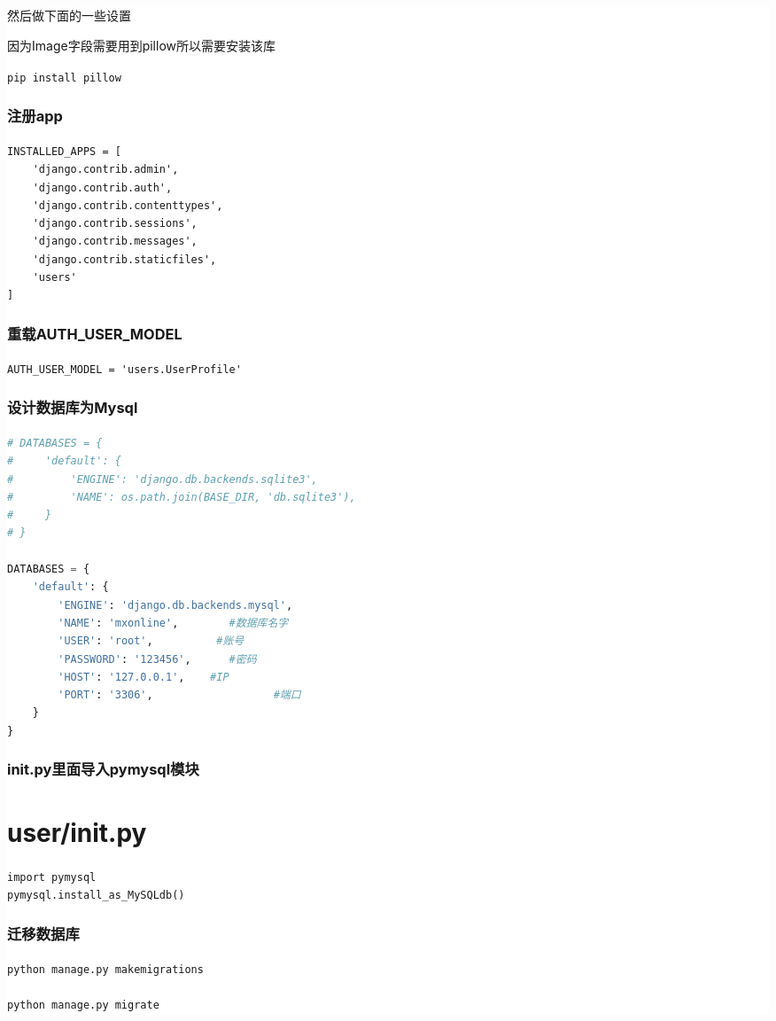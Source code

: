 然后做下面的一些设置

因为Image字段需要用到pillow所以需要安装该库

```
pip install pillow
```


### 注册app

```
INSTALLED_APPS = [
    'django.contrib.admin',
    'django.contrib.auth',
    'django.contrib.contenttypes',
    'django.contrib.sessions',
    'django.contrib.messages',
    'django.contrib.staticfiles',
    'users'
]
```

### 重载AUTH_USER_MODEL
```
AUTH_USER_MODEL = 'users.UserProfile'
```

### 设计数据库为Mysql
```python
# DATABASES = {
#     'default': {
#         'ENGINE': 'django.db.backends.sqlite3',
#         'NAME': os.path.join(BASE_DIR, 'db.sqlite3'),
#     }
# }

DATABASES = {
    'default': {
        'ENGINE': 'django.db.backends.mysql',
        'NAME': 'mxonline',        #数据库名字
        'USER': 'root',          #账号
        'PASSWORD': '123456',      #密码
        'HOST': '127.0.0.1',    #IP
        'PORT': '3306',                   #端口
    }
}
```

### init.py里面导入pymysql模块

# user/__init__.py
```
import pymysql
pymysql.install_as_MySQLdb()
```
### 迁移数据库
```
python manage.py makemigrations

python manage.py migrate
```
